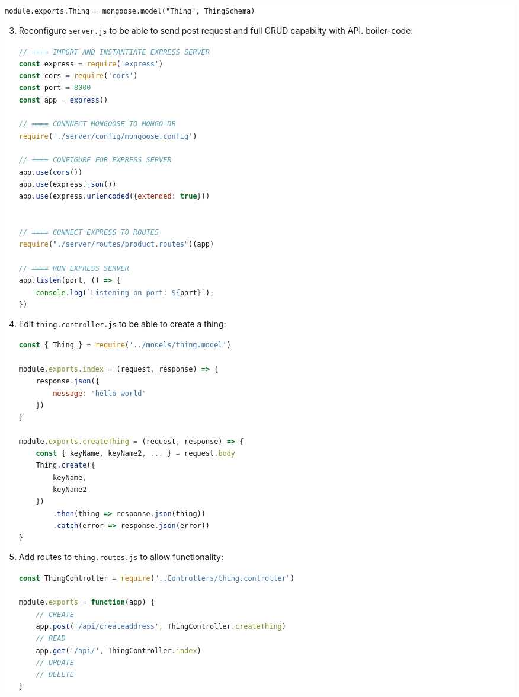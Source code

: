     module.exports.Thing = mongoose.model("Thing", ThingSchema)

3. Reconfigure `server.js` to be able to send post request and full CRUD capabilty with API. boiler-code:
    ``` js
    // ==== IMPORT AND INSTANTIATE EXPRESS SERVER
    const express = require('express')
    const cors = require('cors')
    const port = 8000
    const app = express()

    // ==== CONNNECT MONGOOSE TO MONGO-DB
    require('./server/config/mongoose.config')

    // ==== CONFIGURE FOR EXPRESS SERVER
    app.use(cors())
    app.use(express.json())
    app.use(express.urlencoded({extended: true}))


    // ==== CONNECT EXPRESS TO ROUTES
    require("./server/routes/product.routes")(app)

    // ==== RUN EXPRESS SERVER
    app.listen(port, () => {
        console.log(`Listening on port: ${port}`);
    })

4. Edit `thing.controller.js` to be able to create a thing:
    ``` js
    const { Thing } = require('../models/thing.model')

    module.exports.index = (request, response) => {
        response.json({
            message: "hello world"
        })
    }

    module.exports.createThing = (request, response) => {
        const { keyName, keyName2, ... } = request.body
        Thing.create({
            keyName,
            keyName2
        })
            .then(thing => response.json(thing))
            .catch(error => response.json(error))
    }

5. Add routes to `thing.routes.js` to allow functionality:
    ``` js
    const ThingController = require("..Controllers/thing.controller")

    module.exports = function(app) {
        // CREATE
        app.post('/api/createaddress', ThingController.createThing)
        // READ
        app.get('/api/', ThingController.index)
        // UPDATE
        // DELETE
    }
